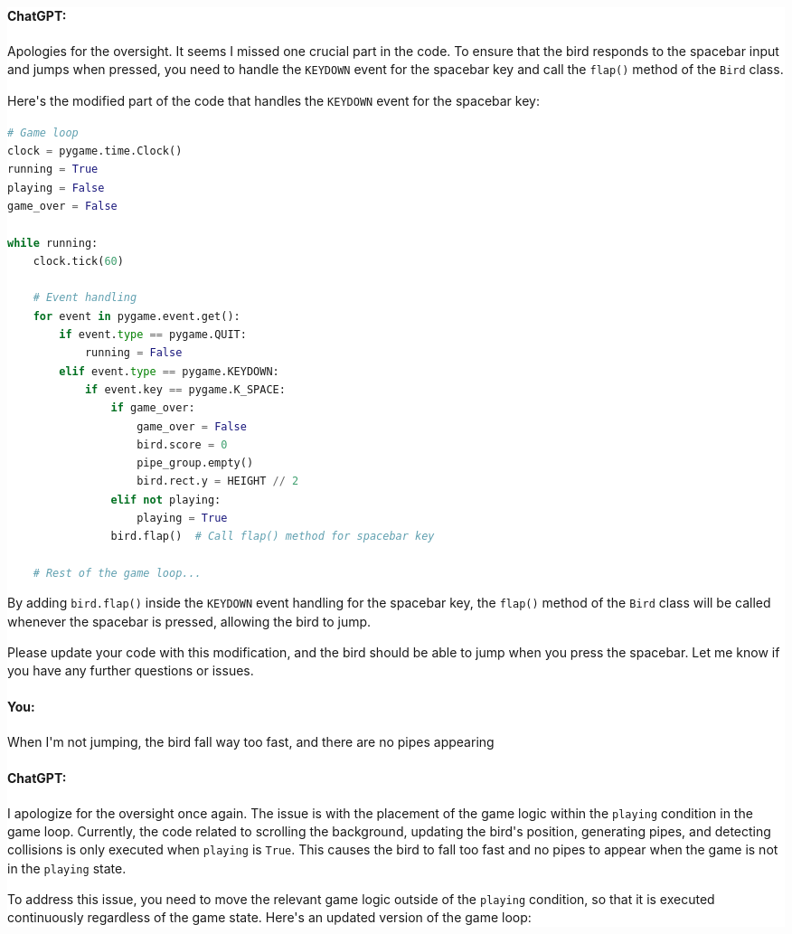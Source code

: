 #### ChatGPT:
Apologies for the oversight. It seems I missed one crucial part in the code. To ensure that the bird responds to the spacebar input and jumps when pressed, you need to handle the `KEYDOWN` event for the spacebar key and call the `flap()` method of the `Bird` class.

Here's the modified part of the code that handles the `KEYDOWN` event for the spacebar key:

```python
# Game loop
clock = pygame.time.Clock()
running = True
playing = False
game_over = False

while running:
    clock.tick(60)

    # Event handling
    for event in pygame.event.get():
        if event.type == pygame.QUIT:
            running = False
        elif event.type == pygame.KEYDOWN:
            if event.key == pygame.K_SPACE:
                if game_over:
                    game_over = False
                    bird.score = 0
                    pipe_group.empty()
                    bird.rect.y = HEIGHT // 2
                elif not playing:
                    playing = True
                bird.flap()  # Call flap() method for spacebar key

    # Rest of the game loop...
```

By adding `bird.flap()` inside the `KEYDOWN` event handling for the spacebar key, the `flap()` method of the `Bird` class will be called whenever the spacebar is pressed, allowing the bird to jump.

Please update your code with this modification, and the bird should be able to jump when you press the spacebar. Let me know if you have any further questions or issues.


#### You:
When I'm not jumping, the bird fall way too fast, and there are no pipes appearing

#### ChatGPT:
I apologize for the oversight once again. The issue is with the placement of the game logic within the `playing` condition in the game loop. Currently, the code related to scrolling the background, updating the bird's position, generating pipes, and detecting collisions is only executed when `playing` is `True`. This causes the bird to fall too fast and no pipes to appear when the game is not in the `playing` state.

To address this issue, you need to move the relevant game logic outside of the `playing` condition, so that it is executed continuously regardless of the game state. Here's an updated version of the game loop:
